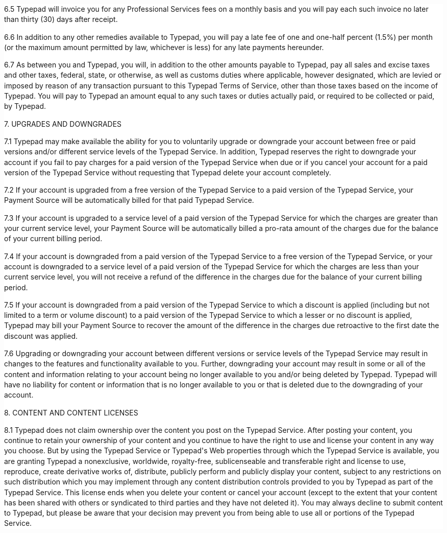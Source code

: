 6.5 Typepad will invoice you for any Professional Services fees on a monthly basis and you will pay each such invoice no later than thirty (30) days after receipt.

6.6 In addition to any other remedies available to Typepad, you will pay a late fee of one and one-half percent (1.5%) per month (or the maximum amount permitted by law, whichever is less) for any late payments hereunder.

6.7 As between you and Typepad, you will, in addition to the other amounts payable to Typepad, pay all sales and excise taxes and other taxes, federal, state, or otherwise, as well as customs duties where applicable, however designated, which are levied or imposed by reason of any transaction pursuant to this Typepad Terms of Service, other than those taxes based on the income of Typepad. You will pay to Typepad an amount equal to any such taxes or duties actually paid, or required to be collected or paid, by Typepad.

7\. UPGRADES AND DOWNGRADES

7.1 Typepad may make available the ability for you to voluntarily upgrade or downgrade your account between free or paid versions and/or different service levels of the Typepad Service. In addition, Typepad reserves the right to downgrade your account if you fail to pay charges for a paid version of the Typepad Service when due or if you cancel your account for a paid version of the Typepad Service without requesting that Typepad delete your account completely.

7.2 If your account is upgraded from a free version of the Typepad Service to a paid version of the Typepad Service, your Payment Source will be automatically billed for that paid Typepad Service.

7.3 If your account is upgraded to a service level of a paid version of the Typepad Service for which the charges are greater than your current service level, your Payment Source will be automatically billed a pro-rata amount of the charges due for the balance of your current billing period.

7.4 If your account is downgraded from a paid version of the Typepad Service to a free version of the Typepad Service, or your account is downgraded to a service level of a paid version of the Typepad Service for which the charges are less than your current service level, you will not receive a refund of the difference in the charges due for the balance of your current billing period.

7.5 If your account is downgraded from a paid version of the Typepad Service to which a discount is applied (including but not limited to a term or volume discount) to a paid version of the Typepad Service to which a lesser or no discount is applied, Typepad may bill your Payment Source to recover the amount of the difference in the charges due retroactive to the first date the discount was applied.

7.6 Upgrading or downgrading your account between different versions or service levels of the Typepad Service may result in changes to the features and functionality available to you. Further, downgrading your account may result in some or all of the content and information relating to your account being no longer available to you and/or being deleted by Typepad. Typepad will have no liability for content or information that is no longer available to you or that is deleted due to the downgrading of your account.

8\. CONTENT AND CONTENT LICENSES

8.1 Typepad does not claim ownership over the content you post on the Typepad Service. After posting your content, you continue to retain your ownership of your content and you continue to have the right to use and license your content in any way you choose. But by using the Typepad Service or Typepad's Web properties through which the Typepad Service is available, you are granting Typepad a nonexclusive, worldwide, royalty-free, sublicenseable and transferable right and license to use, reproduce, create derivative works of, distribute, publicly perform and publicly display your content, subject to any restrictions on such distribution which you may implement through any content distribution controls provided to you by Typepad as part of the Typepad Service. This license ends when you delete your content or cancel your account (except to the extent that your content has been shared with others or syndicated to third parties and they have not deleted it). You may always decline to submit content to Typepad, but please be aware that your decision may prevent you from being able to use all or portions of the Typepad Service.
